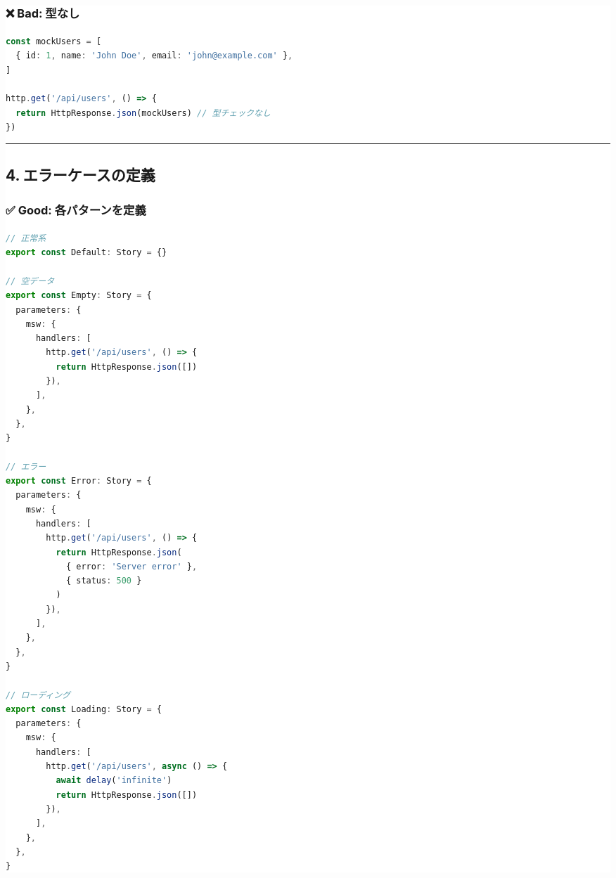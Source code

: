 ### ❌ Bad: 型なし

```typescript
const mockUsers = [
  { id: 1, name: 'John Doe', email: 'john@example.com' },
]

http.get('/api/users', () => {
  return HttpResponse.json(mockUsers) // 型チェックなし
})
```

---

## 4. エラーケースの定義

### ✅ Good: 各パターンを定義

```typescript
// 正常系
export const Default: Story = {}

// 空データ
export const Empty: Story = {
  parameters: {
    msw: {
      handlers: [
        http.get('/api/users', () => {
          return HttpResponse.json([])
        }),
      ],
    },
  },
}

// エラー
export const Error: Story = {
  parameters: {
    msw: {
      handlers: [
        http.get('/api/users', () => {
          return HttpResponse.json(
            { error: 'Server error' },
            { status: 500 }
          )
        }),
      ],
    },
  },
}

// ローディング
export const Loading: Story = {
  parameters: {
    msw: {
      handlers: [
        http.get('/api/users', async () => {
          await delay('infinite')
          return HttpResponse.json([])
        }),
      ],
    },
  },
}
```